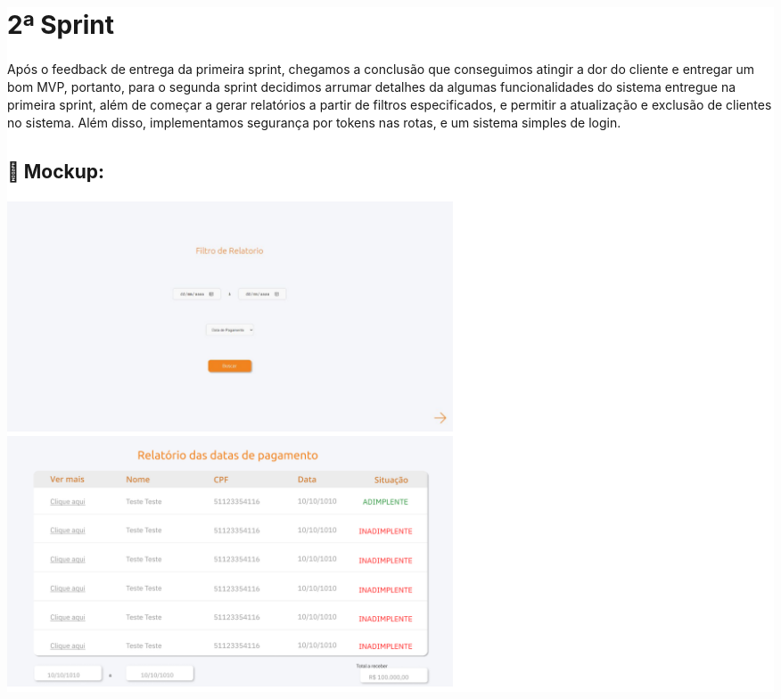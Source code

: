 # 2ª Sprint

Após o feedback de entrega da primeira sprint, chegamos a conclusão que conseguimos atingir a dor do cliente e entregar um bom MVP, portanto, para o segunda sprint decidimos arrumar detalhes da algumas funcionalidades do sistema entregue na primeira sprint, além de começar a gerar relatórios a partir de filtros especificados, e permitir a atualização e exclusão de clientes no sistema. Além disso, implementamos segurança por tokens nas rotas, e um sistema simples de login.

## 📌 Mockup:

<img src="/doc/img/mockup_relatorio_filtragem.jpeg" alt="Filtragem de relatórios" width="500"> <img src="/doc/img/mockup_relatorio_exibicao_clientes.PNG" alt="Exibição de clientes pós filtragem" width="500">